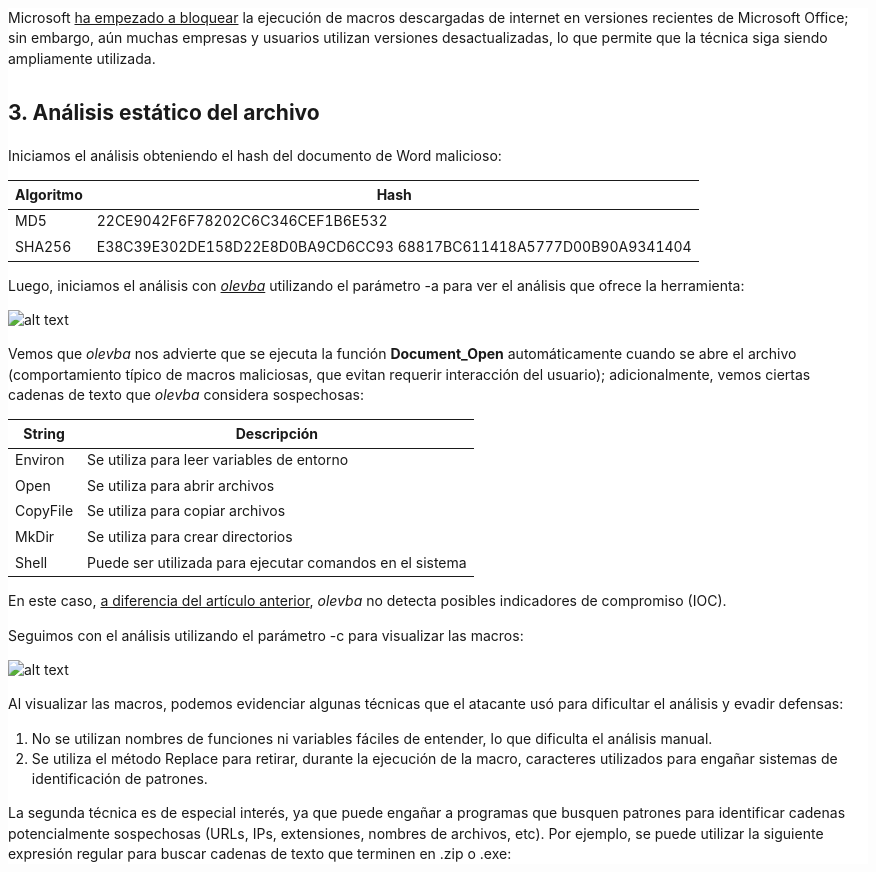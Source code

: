 Microsoft [ha empezado a bloquear](https://learn.microsoft.com/en-us/deployoffice/security/internet-macros-blocked) la ejecución de macros descargadas de internet en versiones recientes de Microsoft Office; sin embargo, aún muchas empresas y usuarios utilizan versiones desactualizadas, lo que permite que la técnica siga siendo ampliamente utilizada.


## 3. Análisis estático del archivo

Iniciamos el análisis obteniendo el hash del documento de Word malicioso:

| Algoritmo | Hash                                                             |
|-----------|------------------------------------------------------------------|
| MD5       | 22CE9042F6F78202C6C346CEF1B6E532                                 |
| SHA256    | E38C39E302DE158D22E8D0BA9CD6CC93 68817BC611418A5777D00B90A9341404 |

Luego, iniciamos el análisis con [_olevba_](https://github.com/decalage2/oletools/wiki/olevba) utilizando el parámetro -a para ver el análisis que ofrece la herramienta:

![alt text](/img/003-olevba-a.png "OleVBA analysis")

Vemos que _olevba_ nos advierte que se ejecuta la función **Document_Open** automáticamente cuando se abre el archivo (comportamiento típico de macros maliciosas, que evitan requerir interacción del usuario); adicionalmente, vemos ciertas cadenas de texto que _olevba_ considera sospechosas:

| String   | Descripción                                              |
|----------|----------------------------------------------------------|
| Environ  | Se utiliza para leer variables de entorno                |
| Open     | Se utiliza para abrir archivos                           |
| CopyFile | Se utiliza para copiar archivos                          |
| MkDir    | Se utiliza para crear directorios                        |
| Shell    | Puede ser utilizada para ejecutar comandos en el sistema |


En este caso, [a diferencia del artículo anterior](/es/posts/002-analyzing-a-malicious-macro), _olevba_ no detecta posibles indicadores de compromiso (IOC).

Seguimos con el análisis utilizando el parámetro -c para visualizar las macros:

![alt text](/img/003-olevba-c.png "OleVBA macros")

Al visualizar las macros, podemos evidenciar algunas técnicas que el atacante usó para dificultar el análisis y evadir defensas:
1. No se utilizan nombres de funciones ni variables fáciles de entender, lo que dificulta el análisis manual.
2. Se utiliza el método Replace para retirar, durante la ejecución de la macro, caracteres utilizados para engañar sistemas de identificación de patrones.

La segunda técnica es de especial interés, ya que puede engañar a programas que busquen patrones para identificar cadenas potencialmente sospechosas (URLs, IPs, extensiones, nombres de archivos, etc). Por ejemplo, se puede utilizar la siguiente expresión regular para buscar cadenas de texto que terminen en .zip o .exe:
